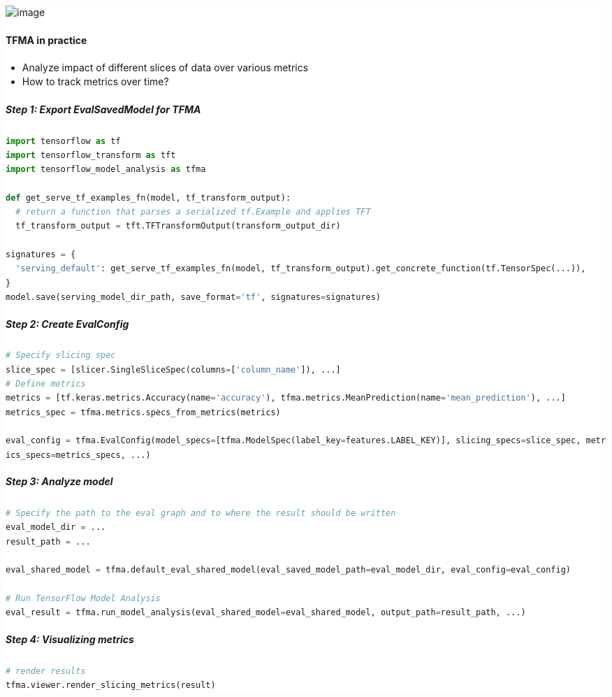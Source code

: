 ![image](https://user-images.githubusercontent.com/1645304/125171145-82f66900-e167-11eb-8bba-69203170b282.png)


#### TFMA in practice
- Analyze impact of different slices of data over various metrics
- How to track metrics over time?

##### Step 1: Export EvalSavedModel for TFMA
```python
import tensorflow as tf
import tensorflow_transform as tft
import tensorflow_model_analysis as tfma

def get_serve_tf_examples_fn(model, tf_transform_output):
  # return a function that parses a serialized tf.Example and applies TFT
  tf_transform_output = tft.TFTransformOutput(transform_output_dir)
  
signatures = {
  'serving_default': get_serve_tf_examples_fn(model, tf_transform_output).get_concrete_function(tf.TensorSpec(...)),
}
model.save(serving_model_dir_path, save_format='tf', signatures=signatures)
```
##### Step 2: Create EvalConfig
```python
# Specify slicing spec
slice_spec = [slicer.SingleSliceSpec(columns=['column_name']), ...]
# Define metrics
metrics = [tf.keras.metrics.Accuracy(name='accuracy'), tfma.metrics.MeanPrediction(name='mean_prediction'), ...]
metrics_spec = tfma.metrics.specs_from_metrics(metrics)

eval_config = tfma.EvalConfig(model_specs=[tfma.ModelSpec(label_key=features.LABEL_KEY)], slicing_specs=slice_spec, metrics_specs=metrics_specs, ...)
```
##### Step 3: Analyze model
```python
# Specify the path to the eval graph and to where the result should be written
eval_model_dir = ...
result_path = ...

eval_shared_model = tfma.default_eval_shared_model(eval_saved_model_path=eval_model_dir, eval_config=eval_config)

# Run TensorFlow Model Analysis
eval_result = tfma.run_model_analysis(eval_shared_model=eval_shared_model, output_path=result_path, ...)
```
##### Step 4: Visualizing metrics
```python
# render results
tfma.viewer.render_slicing_metrics(result)
```
